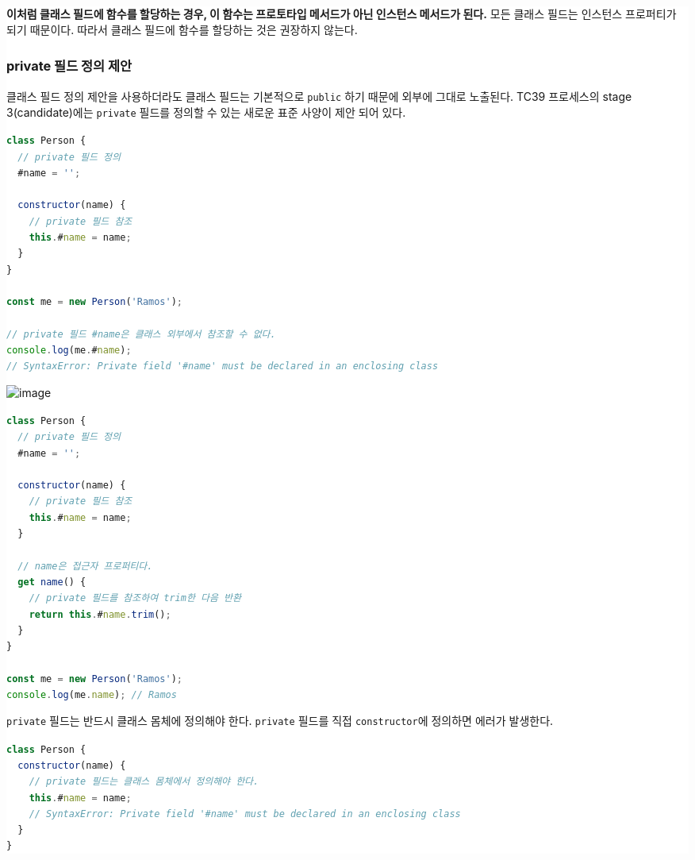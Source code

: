 **이처럼 클래스 필드에 함수를 할당하는 경우, 이 함수는 프로토타입 메서드가 아닌 인스턴스 메서드가 된다.** 모든 클래스 필드는 인스턴스 프로퍼티가 되기 때문이다. 따라서 클래스 필드에 함수를 할당하는 것은 권장하지 않는다.

### private 필드 정의 제안
클래스 필드 정의 제안을 사용하더라도 클래스 필드는 기본적으로 `public` 하기 때문에 외부에 그대로 노출된다. TC39 프로세스의 stage 3(candidate)에는 `private` 필드를 정의할 수 있는 새로운 표준 사양이 제안 되어 있다.

```javascript
class Person {
  // private 필드 정의
  #name = '';

  constructor(name) {
    // private 필드 참조
    this.#name = name;
  }
}

const me = new Person('Ramos');

// private 필드 #name은 클래스 외부에서 참조할 수 없다.
console.log(me.#name);
// SyntaxError: Private field '#name' must be declared in an enclosing class
```

![image](https://github.com/alanhakhyeonsong/LetsReadBooks/assets/60968342/89d4b57b-fcda-4fff-93c3-7b83453f66ad)

```javascript
class Person {
  // private 필드 정의
  #name = '';

  constructor(name) {
    // private 필드 참조
    this.#name = name;
  }

  // name은 접근자 프로퍼티다.
  get name() {
    // private 필드를 참조하여 trim한 다음 반환
    return this.#name.trim();
  }
}

const me = new Person('Ramos');
console.log(me.name); // Ramos
```

`private` 필드는 반드시 클래스 몸체에 정의해야 한다. `private` 필드를 직접 `constructor`에 정의하면 에러가 발생한다.

```javascript
class Person {
  constructor(name) {
    // private 필드는 클래스 몸체에서 정의해야 한다.
    this.#name = name;
    // SyntaxError: Private field '#name' must be declared in an enclosing class
  }
}
```
